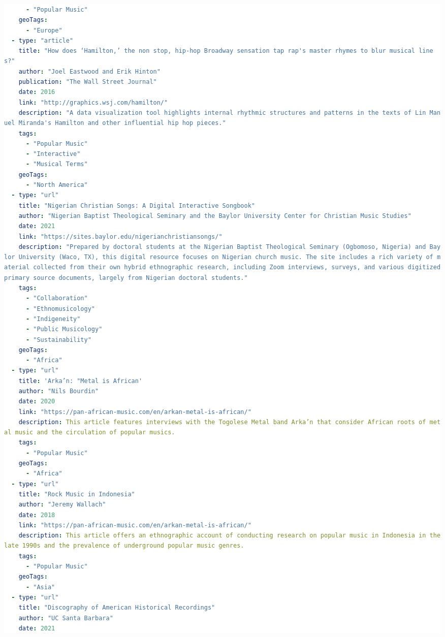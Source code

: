 ```yaml
      - "Popular Music"
    geoTags:
      - "Europe"
  - type: "article"
    title: "How does ‘Hamilton,’ the non stop, hip-hop Broadway sensation tap rap's master rhymes to blur musical lines?"
    author: "Joel Eastwood and Erik Hinton"
    publication: "The Wall Street Journal"
    date: 2016
    link: "http://graphics.wsj.com/hamilton/"
    description: "A data visualization tool highlights internal rhythmic structures and patterns in the texts of Lin Manuel Miranda's Hamilton and other influential hip hop pieces."
    tags:
      - "Popular Music"
      - "Interactive"
      - "Musical Terms"
    geoTags:
      - "North America"
  - type: "url"
    title: "Nigerian Christian Songs: A Digital Interactive Songbook"
    author: "Nigerian Baptist Theological Seminary and the Baylor University Center for Christian Music Studies"
    date: 2021
    link: "https://sites.baylor.edu/nigerianchristiansongs/"
    description: "Prepared by doctoral students at the Nigerian Baptist Theological Seminary (Ogbomoso, Nigeria) and Baylor University (Waco, TX), this digital resource focuses on Nigerian church music. The site includes a rich variety of material collected from their own hybrid ethnographic research, including Zoom interviews, surveys, and various digitized primary source documents, largely from Nigerian doctoral students."
    tags:
      - "Collaboration"
      - "Ethnomusicology"
      - "Indigeneity"
      - "Public Musicology"
      - "Sustainability"
    geoTags:
      - "Africa"
  - type: "url"
    title: 'Arka’n: "Metal is African'
    author: "Nils Bourdin"
    date: 2020
    link: "https://pan-african-music.com/en/arkan-metal-is-african/"
    description: This article features interviews with the Togolese Metal band Arka’n that consider African roots of metal music and the circulation of popular musics.
    tags:
      - "Popular Music"
    geoTags:
      - "Africa"
  - type: "url"
    title: "Rock Music in Indonesia"
    author: "Jeremy Wallach"
    date: 2018
    link: "https://pan-african-music.com/en/arkan-metal-is-african/"
    description: This article offers an ethnographic account of conducting research on popular music in Indonesia in the late 1990s and the prevalence of underground popular music genres.
    tags:
      - "Popular Music"
    geoTags:
      - "Asia"
  - type: "url"
    title: "Discography of American Historical Recordings"
    author: "UC Santa Barbara"
    date: 2021
```